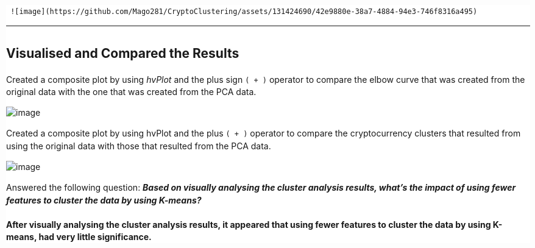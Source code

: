      ![image](https://github.com/Mago281/CryptoClustering/assets/131424690/42e9880e-38a7-4884-94e3-746f8316a495)

---

## **Visualised and Compared the Results**

Created a composite plot by using _hvPlot_ and the plus sign `( + )` operator to compare the elbow curve that was
created from the original data with the one that was created from the PCA data. 

![image](https://github.com/Mago281/CryptoClustering/assets/131424690/52c1f32d-24cb-4442-97e9-2c81ddc32d95)

Created a composite plot by using hvPlot and the plus `( + )` operator to compare the cryptocurrency clusters that
resulted from using the original data with those that resulted from the PCA data.

![image](https://github.com/Mago281/CryptoClustering/assets/131424690/454101b0-48d0-4a53-afe5-3ddfa8325ca2)

Answered the following question: **_Based on visually analysing the cluster analysis results, what’s the impact of
using fewer features to cluster the data by using K-means?_**
#### After visually analysing the cluster analysis results, it appeared that using fewer features to cluster the data by using K-means, had very little significance. 




